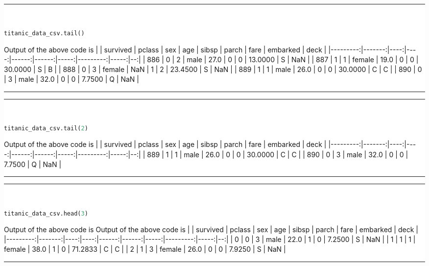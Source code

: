 
---

<br>

```python
titanic_data_csv.tail()
```

Output of the above code is
| | survived | pclass | sex | age | sibsp | parch | fare | embarked | deck |
|---------:|-------:|----:|----:|------:|------:|-----:|---------:|-----:|--:|
| 886 | 0 | 2 | male | 27.0 | 0 | 0 | 13.0000 | S | NaN |
| 887 | 1 | 1 | female | 19.0 | 0 | 0 | 30.0000 | S | B |
| 888 | 0 | 3 | female | NaN | 1 | 2 | 23.4500 | S | NaN |
| 889 | 1 | 1 | male | 26.0 | 0 | 0 | 30.0000 | C | C |
| 890 | 0 | 3 | male | 32.0 | 0 | 0 | 7.7500 | Q | NaN |

---

---

<br>

```python
titanic_data_csv.tail(2)
```

Output of the above code is
| | survived | pclass | sex | age | sibsp | parch | fare | embarked | deck |
|---------:|-------:|----:|----:|------:|------:|-----:|---------:|-----:|--:|
| 889 | 1 | 1 | male | 26.0 | 0 | 0 | 30.0000 | C | C |
| 890 | 0 | 3 | male | 32.0 | 0 | 0 | 7.7500 | Q | NaN |

---

---

<br>

```python
titanic_data_csv.head(3)
```

Output of the above code is
Output of the above code is
| | survived | pclass | sex | age | sibsp | parch | fare | embarked | deck |
|---------:|-------:|----:|----:|------:|------:|-----:|---------:|-----:|--:|
| 0 | 0 | 3 | male | 22.0 | 1 | 0 | 7.2500 | S | NaN |
| 1 | 1 | 1 | female | 38.0 | 1 | 0 | 71.2833 | C | C |
| 2 | 1 | 3 | female | 26.0 | 0 | 0 | 7.9250 | S | NaN |

---